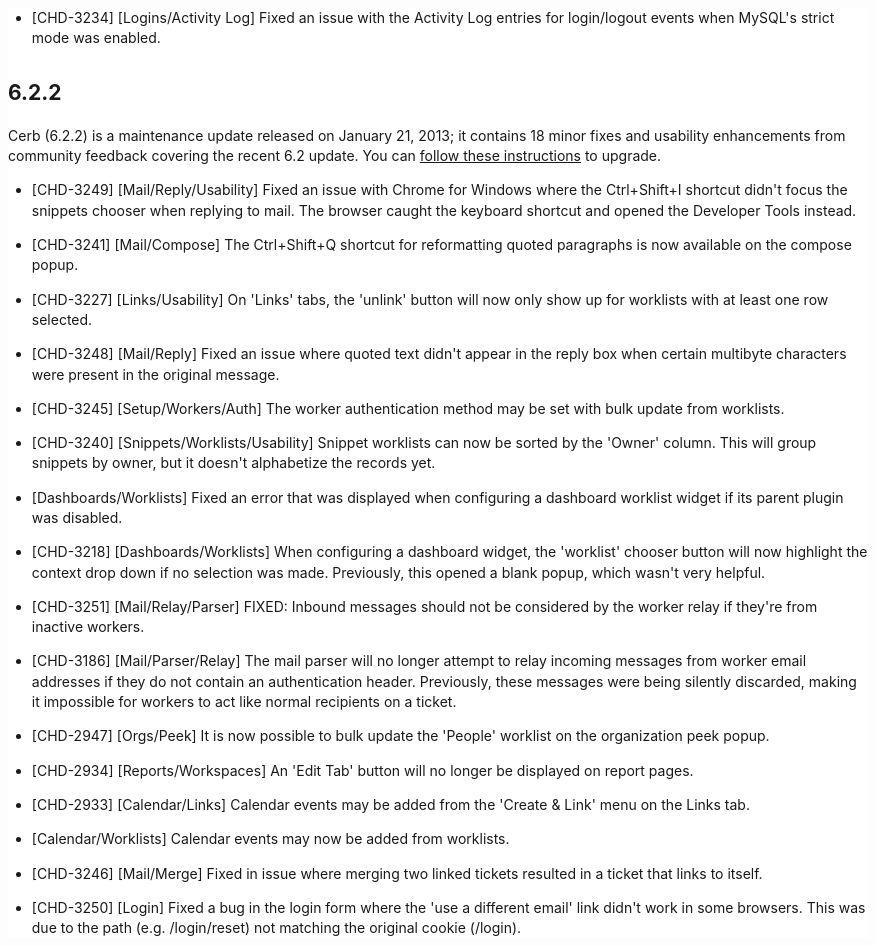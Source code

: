 * [CHD-3234] [Logins/Activity Log] Fixed an issue with the Activity Log entries for login/logout events when MySQL's strict mode was enabled.

## 6.2.2

Cerb (6.2.2) is a maintenance update released on January 21, 2013; it contains 18 minor fixes and usability enhancements from community feedback covering the recent 6.2 update.  You can [follow these instructions](https://cerb.ai/docs/upgrading/) to upgrade.

* [CHD-3249] [Mail/Reply/Usability] Fixed an issue with Chrome for Windows where the Ctrl+Shift+I shortcut didn't focus the snippets chooser when replying to mail.  The browser caught the keyboard shortcut and opened the Developer Tools instead.

* [CHD-3241] [Mail/Compose] The Ctrl+Shift+Q shortcut for reformatting quoted paragraphs is now available on the compose popup.

* [CHD-3227] [Links/Usability] On 'Links' tabs, the 'unlink' button will now only show up for worklists with at least one row selected.

* [CHD-3248] [Mail/Reply] Fixed an issue where quoted text didn't appear in the reply box when certain multibyte characters were present in the original message.

* [CHD-3245] [Setup/Workers/Auth] The worker authentication method may be set with bulk update from worklists.

* [CHD-3240] [Snippets/Worklists/Usability] Snippet worklists can now be sorted by the 'Owner' column.  This will group snippets by owner, but it doesn't alphabetize the records yet.

* [Dashboards/Worklists] Fixed an error that was displayed when configuring a dashboard worklist widget if its parent plugin was disabled.

* [CHD-3218] [Dashboards/Worklists] When configuring a dashboard widget, the 'worklist' chooser button will now highlight the context drop down if no selection was made.  Previously, this opened a blank popup, which wasn't very helpful.

* [CHD-3251] [Mail/Relay/Parser] FIXED: Inbound messages should not be considered by the worker relay if they're from inactive workers.

* [CHD-3186] [Mail/Parser/Relay] The mail parser will no longer attempt to relay incoming messages from worker email addresses if they do not contain an authentication header.  Previously, these messages were being silently discarded, making it impossible for workers to act like normal recipients on a ticket.

* [CHD-2947] [Orgs/Peek] It is now possible to bulk update the 'People' worklist on the organization peek popup.

* [CHD-2934] [Reports/Workspaces] An 'Edit Tab' button will no longer be displayed on report pages.

* [CHD-2933] [Calendar/Links] Calendar events may be added from the 'Create & Link' menu on the Links tab.

* [Calendar/Worklists] Calendar events may now be added from worklists.

* [CHD-3246] [Mail/Merge] Fixed in issue where merging two linked tickets resulted in a ticket that links to itself.

* [CHD-3250] [Login] Fixed a bug in the login form where the 'use a different email' link didn't work in some browsers.  This was due to the path (e.g. /login/reset) not matching the original cookie (/login).
